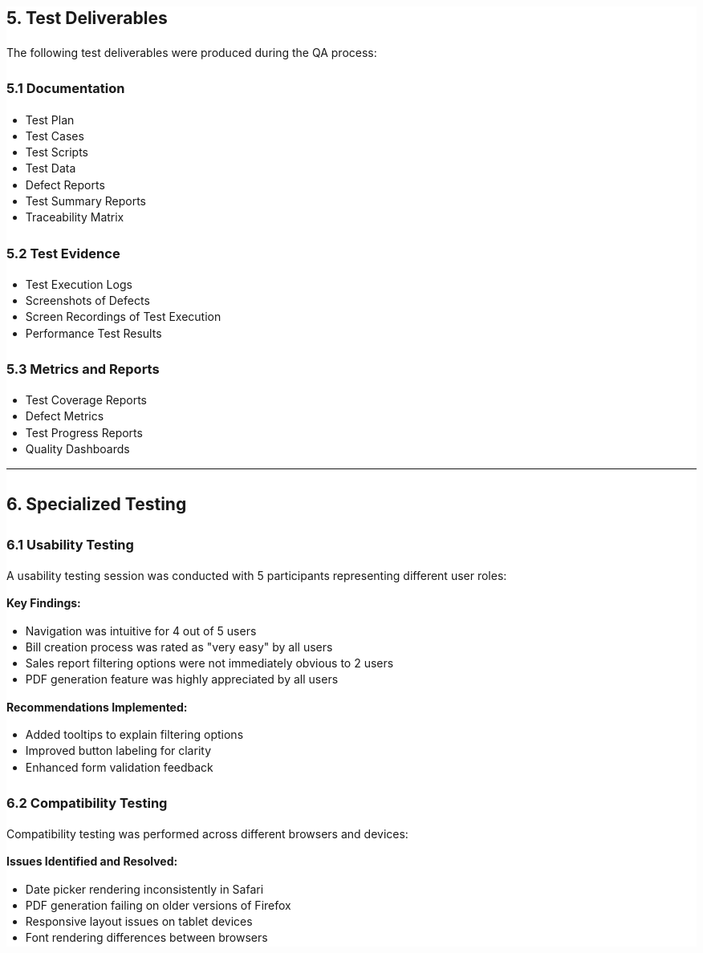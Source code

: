 
## 5. Test Deliverables

The following test deliverables were produced during the QA process:

### 5.1 Documentation

- Test Plan
- Test Cases
- Test Scripts
- Test Data
- Defect Reports
- Test Summary Reports
- Traceability Matrix

### 5.2 Test Evidence

- Test Execution Logs
- Screenshots of Defects
- Screen Recordings of Test Execution
- Performance Test Results

### 5.3 Metrics and Reports

- Test Coverage Reports
- Defect Metrics
- Test Progress Reports
- Quality Dashboards

---

## 6. Specialized Testing

### 6.1 Usability Testing

A usability testing session was conducted with 5 participants representing different user roles:

**Key Findings:**
- Navigation was intuitive for 4 out of 5 users
- Bill creation process was rated as "very easy" by all users
- Sales report filtering options were not immediately obvious to 2 users
- PDF generation feature was highly appreciated by all users

**Recommendations Implemented:**
- Added tooltips to explain filtering options
- Improved button labeling for clarity
- Enhanced form validation feedback

### 6.2 Compatibility Testing

Compatibility testing was performed across different browsers and devices:

**Issues Identified and Resolved:**
- Date picker rendering inconsistently in Safari
- PDF generation failing on older versions of Firefox
- Responsive layout issues on tablet devices
- Font rendering differences between browsers
